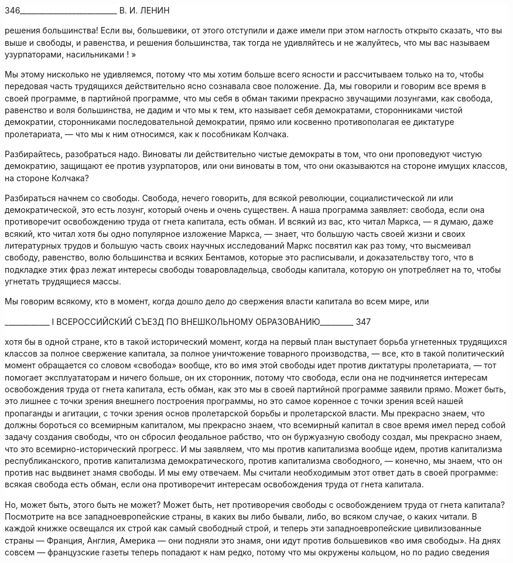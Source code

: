   

346__________________________ В. И. ЛЕНИН

решения большинства! Если вы, большевики, от этого отступили и даже имели при этом наглость открыто сказать, что вы выше и свободы, и равенства, и решения боль­шинства, так тогда не удивляйтесь и не жалуйтесь, что мы вас называем узурпаторами, насильниками ! »

Мы этому нисколько не удивляемся, потому что мы хотим больше всего ясности и рассчитываем только на то, чтобы передовая часть трудящихся действительно ясно сознавала свое положение. Да, мы говорили и говорим все время в своей программе, в партийной программе, что мы себя в обман такими прекрасно звучащими лозунгами, как свобода, равенство и воля большинства, не дадим и что мы к тем, кто называет себя демократами, сторонниками чистой демократии, сторонниками последовательной де­мократии, прямо или косвенно противополагая ее диктатуре пролетариата, — что мы к ним относимся, как к пособникам Колчака.

Разбирайтесь, разобраться надо. Виноваты ли действительно чистые демократы в том, что они проповедуют чистую демократию, защищают ее против узурпаторов, или они виноваты в том, что они оказываются на стороне имущих классов, на стороне Кол­чака?

Разбираться начнем со свободы. Свобода, нечего говорить, для всякой революции, социалистической ли или демократической, это есть лозунг, который очень и очень существен. А наша программа заявляет: свобода, если она противоречит освобождению труда от гнета капитала, есть обман. И всякий из вас, кто читал Маркса, — я думаю, даже всякий, кто читал хотя бы одно популярное изложение Маркса, — знает, что большую часть своей жизни и своих литературных трудов и большую часть своих на­учных исследований Маркс посвятил как раз тому, что высмеивал свободу, равенство, волю большинства и всяких Бентамов, которые это расписывали, и доказательству то­го, что в подкладке этих фраз лежат интересы свободы товаровладельца, свободы капи­тала, которую он употребляет на то, чтобы угнетать трудящиеся массы.

Мы говорим всякому, кто в момент, когда дошло дело до свержения власти капитала во всем мире, или

  

____________ I ВСЕРОССИЙСКИЙ СЪЕЗД ПО ВНЕШКОЛЬНОМУ ОБРАЗОВАНИЮ_________ 347

хотя бы в одной стране, кто в такой исторический момент, когда на первый план вы­ступает борьба угнетенных трудящихся классов за полное свержение капитала, за пол­ное уничтожение товарного производства, — все, кто в такой политический момент об­ращается со словом «свобода» вообще, кто во имя этой свободы идет против диктатуры пролетариата, — тот помогает эксплуататорам и ничего больше, он их сторонник, по­тому что свобода, если она не подчиняется интересам освобождения труда от гнета ка­питала, есть обман, как это мы в своей партийной программе заявили прямо. Может быть, это лишнее с точки зрения внешнего построения программы, но это самое корен­ное с точки зрения всей нашей пропаганды и агитации, с точки зрения основ пролетар­ской борьбы и пролетарской власти. Мы прекрасно знаем, что должны бороться со все­мирным капиталом, мы прекрасно знаем, что всемирный капитал в свое время имел пе­ред собой задачу создания свободы, что он сбросил феодальное рабство, что он буржу­азную свободу создал, мы прекрасно знаем, что это всемирно-исторический прогресс. И мы заявляем, что мы против капитализма вообще идем, против капитализма респуб­ликанского, против капитализма демократического, против капитализма свободного, — конечно, мы знаем, что он против нас выдвинет знамя свободы. И мы ему отвечаем. Мы считали необходимым этот ответ дать в своей программе: всякая свобода есть об­ман, если она противоречит интересам освобождения труда от гнета капитала.

Но, может быть, этого быть не может? Может быть, нет противоречия свободы с ос­вобождением труда от гнета капитала? Посмотрите на все западноевропейские страны, в каких вы либо бывали, либо, во всяком случае, о каких читали. В каждой книжке ос­вещался их строй как самый свободный строй, и теперь эти западноевропейские циви­лизованные страны — Франция, Англия, Америка — они подняли это знамя, они идут против большевиков «во имя свободы». На днях совсем — французские газеты теперь попадают к нам редко, потому что мы окружены кольцом, но по радио сведения
